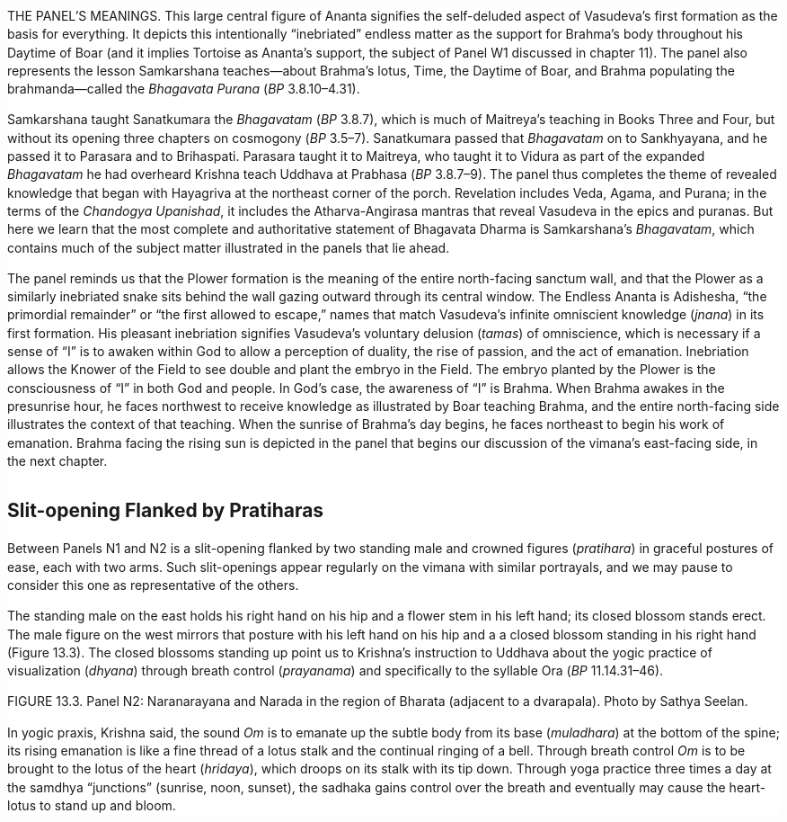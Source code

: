THE PANEL’S MEANINGS. This large central figure of Ananta signifies the self-deluded aspect of Vasudeva’s first formation as the basis for everything. It depicts this intentionally “inebriated” endless matter as the support for Brahma’s body throughout his Daytime of Boar \(and it implies Tortoise as Ananta’s support, the subject of Panel W1 discussed in chapter 11\). The panel also represents the lesson Samkarshana teaches—about Brahma’s lotus, Time, the Daytime of Boar, and Brahma populating the brahmanda—called the *Bhagavata Purana* \(*BP* 3.8.10–4.31\).

Samkarshana taught Sanatkumara the *Bhagavatam* \(*BP* 3.8.7\), which is much of Maitreya’s teaching in Books Three and Four, but without its opening three chapters on cosmogony \(*BP* 3.5–7\). Sanatkumara passed that *Bhagavatam* on to Sankhyayana, and he passed it to Parasara and to Brihaspati. Parasara taught it to Maitreya, who taught it to Vidura as part of the expanded *Bhagavatam* he had overheard Krishna teach Uddhava at Prabhasa \(*BP* 3.8.7–9\). The panel thus completes the theme of revealed knowledge that began with Hayagriva at the northeast corner of the porch. Revelation includes Veda, Agama, and Purana; in the terms of the *Chandogya Upanishad*, it includes the Atharva-Angirasa mantras that reveal Vasudeva in the epics and puranas. But here we learn that the most complete and authoritative statement of Bhagavata Dharma is Samkarshana’s *Bhagavatam*, which contains much of the subject matter illustrated in the panels that lie ahead.

The panel reminds us that the Plower formation is the meaning of the entire north-facing sanctum wall, and that the Plower as a similarly inebriated snake sits behind the wall gazing outward through its central window. The Endless Ananta is Adishesha, “the primordial remainder” or “the first allowed to escape,” names that match Vasudeva’s infinite omniscient knowledge \(*jnana*\) in its first formation. His pleasant inebriation signifies Vasudeva’s voluntary delusion \(*tamas*\) of omniscience, which is necessary if a sense of “I” is to awaken within God to allow a perception of duality, the rise of passion, and the act of emanation. Inebriation allows the Knower of the Field to see double and plant the embryo in the Field. The embryo planted by the Plower is the consciousness of “I” in both God and people. In God’s case, the awareness of “I” is Brahma. When Brahma awakes in the presunrise hour, he faces northwest to receive knowledge as illustrated by Boar teaching Brahma, and the entire north-facing side illustrates the context of that teaching. When the sunrise of Brahma’s day begins, he faces northeast to begin his work of emanation. Brahma facing the rising sun is depicted in the panel that begins our discussion of the vimana’s east-facing side, in the next chapter.



## **Slit-opening Flanked by Pratiharas**

Between Panels N1 and N2 is a slit-opening flanked by two standing male and crowned figures \(*pratihara*\) in graceful postures of ease, each with two arms. Such slit-openings appear regularly on the vimana with similar portrayals, and we may pause to consider this one as representative of the others.

The standing male on the east holds his right hand on his hip and a flower stem in his left hand; its closed blossom stands erect. The male figure on the west mirrors that posture with his left hand on his hip and a a closed blossom standing in his right hand \(Figure 13.3\). The closed blossoms standing up point us to Krishna’s instruction to Uddhava about the yogic practice of visualization \(*dhyana*\) through breath control \(*prayanama*\) and specifically to the syllable Ora \(*BP* 11.14.31–46\).




FIGURE 13.3. Panel N2: Naranarayana and Narada in the region of Bharata \(adjacent to a dvarapala\). Photo by Sathya Seelan.


In yogic praxis, Krishna said, the sound *Om* is to emanate up the subtle body from its base \(*muladhara*\) at the bottom of the spine; its rising emanation is like a fine thread of a lotus stalk and the continual ringing of a bell. Through breath control *Om* is to be brought to the lotus of the heart \(*hridaya*\), which droops on its stalk with its tip down. Through yoga practice three times a day at the samdhya “junctions” \(sunrise, noon, sunset\), the sadhaka gains control over the breath and eventually may cause the heart-lotus to stand up and bloom.

